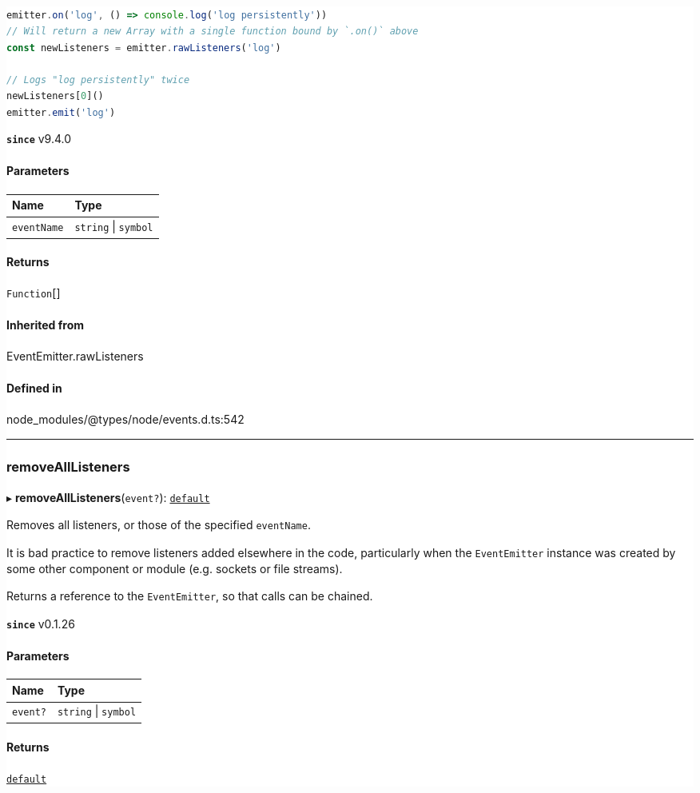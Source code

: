 ```js
emitter.on('log', () => console.log('log persistently'))
// Will return a new Array with a single function bound by `.on()` above
const newListeners = emitter.rawListeners('log')

// Logs "log persistently" twice
newListeners[0]()
emitter.emit('log')
```

**`since`** v9.4.0

#### Parameters

| Name        | Type                 |
| :---------- | :------------------- |
| `eventName` | `string` \| `symbol` |

#### Returns

`Function`[]

#### Inherited from

EventEmitter.rawListeners

#### Defined in

node_modules/@types/node/events.d.ts:542

---

### removeAllListeners

▸ **removeAllListeners**(`event?`): [`default`](lib_message.default.md)

Removes all listeners, or those of the specified `eventName`.

It is bad practice to remove listeners added elsewhere in the code,
particularly when the `EventEmitter` instance was created by some other
component or module (e.g. sockets or file streams).

Returns a reference to the `EventEmitter`, so that calls can be chained.

**`since`** v0.1.26

#### Parameters

| Name     | Type                 |
| :------- | :------------------- |
| `event?` | `string` \| `symbol` |

#### Returns

[`default`](lib_message.default.md)
